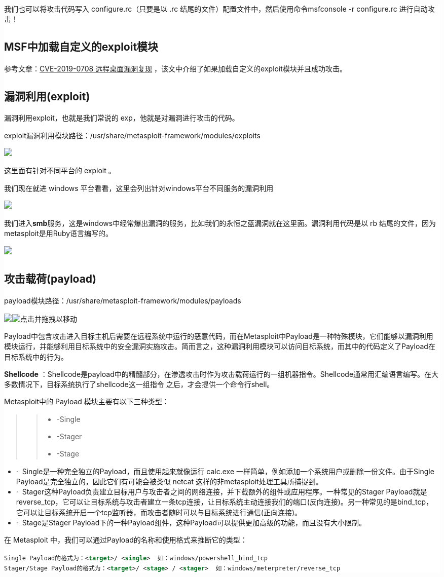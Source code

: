 我们也可以将攻击代码写入 configure.rc（只要是以 .rc 结尾的文件）配置文件中，然后使用命令msfconsole -r configure.rc 进行自动攻击！

## MSF中加载自定义的exploit模块

参考文章：[CVE-2019-0708 远程桌面漏洞复现](https://blog.csdn.net/qq_36119192/article/details/100609875) ，该文中介绍了如果加载自定义的exploit模块并且成功攻击。

## 漏洞利用(exploit)

漏洞利用exploit，也就是我们常说的 exp，他就是对漏洞进行攻击的代码。

exploit漏洞利用模块路径：/usr/share/metasploit-framework/modules/exploits

![](https://p2.ssl.qhimg.com/t01200ff594310525a6.png)

这里面有针对不同平台的 exploit 。

我们现在就进 windows 平台看看，这里会列出针对windows平台不同服务的漏洞利用

![](https://p3.ssl.qhimg.com/t01afbbe34ae34e6532.png)

我们进入**smb**服务，这是windows中经常爆出漏洞的服务，比如我们的永恒之蓝漏洞就在这里面。漏洞利用代码是以 rb 结尾的文件，因为metasploit是用Ruby语言编写的。

![](https://p0.ssl.qhimg.com/t01f5344ab3074dd872.png)

## 攻击载荷(payload)

payload模块路径：/usr/share/metasploit-framework/modules/payloads

![](https://p0.ssl.qhimg.com/t012ea9ae5635a15b21.png)![点击并拖拽以移动](https://p4.ssl.qhimg.com/t012eb09f21483b324d.gif)

Payload中包含攻击进入目标主机后需要在远程系统中运行的恶意代码，而在Metasploit中Payload是一种特殊模块，它们能够以漏洞利用模块运行，并能够利用目标系统中的安全漏洞实施攻击。简而言之，这种漏洞利用模块可以访问目标系统，而其中的代码定义了Payload在目标系统中的行为。

**Shellcode** ：Shellcode是payload中的精髓部分，在渗透攻击时作为攻击载荷运行的一组机器指令。Shellcode通常用汇编语言编写。在大多数情况下，目标系统执行了shellcode这一组指令 之后，才会提供一个命令行shell。

Metasploit中的 Payload 模块主要有以下三种类型：

> > - -Single
> >     
> > - -Stager
> >     
> > - -Stage
> >     

- ·  Single是一种完全独立的Payload，而且使用起来就像运行 calc.exe 一样简单，例如添加一个系统用户或删除一份文件。由于Single Payload是完全独立的，因此它们有可能会被类似 netcat 这样的非metasploit处理工具所捕捉到。
- ·  Stager这种Payload负责建立目标用户与攻击者之间的网络连接，并下载额外的组件或应用程序。一种常见的Stager Payload就是reverse_tcp，它可以让目标系统与攻击者建立一条tcp连接，让目标系统主动连接我们的端口(反向连接)。另一种常见的是bind_tcp，它可以让目标系统开启一个tcp监听器，而攻击者随时可以与目标系统进行通信(正向连接)。
- ·  Stage是Stager Payload下的一种Payload组件，这种Payload可以提供更加高级的功能，而且没有大小限制。

在 Metasploit 中，我们可以通过Payload的名称和使用格式来推断它的类型：

```xml
Single Payload的格式为：<target>/ <single>  如：windows/powershell_bind_tcp
Stager/Stage Payload的格式为：<target>/ <stage> / <stager>  如：windows/meterpreter/reverse_tcp
```
